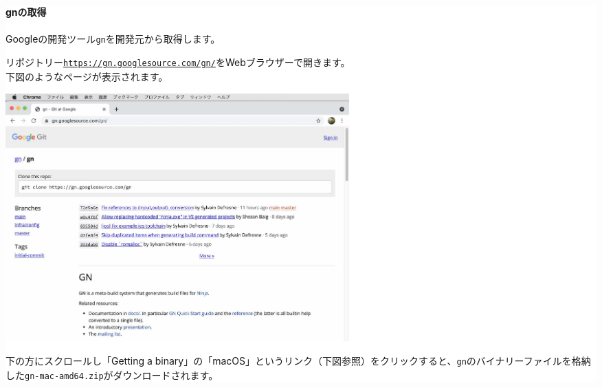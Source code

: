 #### gnの取得

Googleの開発ツール`gn`を開発元から取得します。

リポジトリー[`https://gn.googlesource.com/gn/`](https://gn.googlesource.com/gn/)をWebブラウザーで開きます。<br>
下図のようなページが表示されます。

<img src="../Research/Matter/assets02/0001.jpg" width=500>

下の方にスクロールし「Getting a binary」の「macOS」というリンク（下図参照）をクリックすると、`gn`のバイナリーファイルを格納した`gn-mac-amd64.zip`がダウンロードされます。
